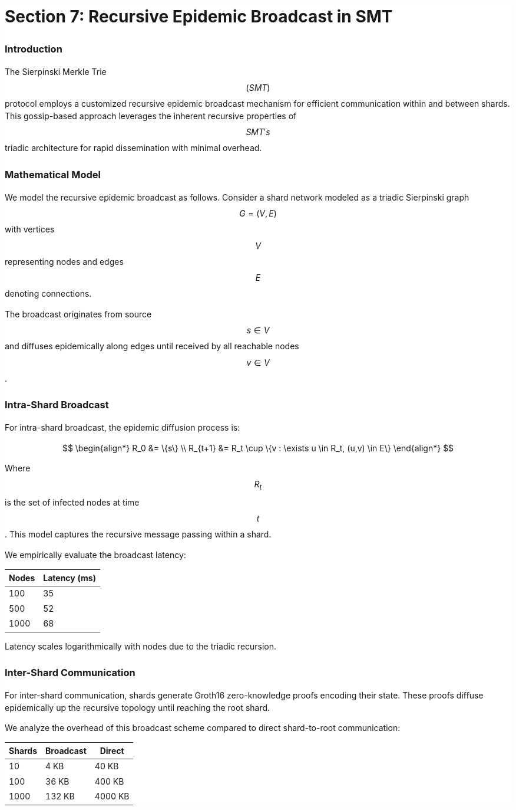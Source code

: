 # Section 7: Recursive Epidemic Broadcast in SMT

### Introduction

The Sierpinski Merkle Trie $$(SMT)$$ protocol employs a customized recursive epidemic broadcast mechanism for efficient communication within and between shards. This gossip-based approach leverages the inherent recursive properties of $$SMT's$$ triadic architecture for rapid dissemination with minimal overhead.

### Mathematical Model

We model the recursive epidemic broadcast as follows. Consider a shard network modeled as a triadic Sierpinski graph $$G = (V, E)$$ with vertices $$V$$ representing nodes and edges $$E$$ denoting connections.

The broadcast originates from source $$s \in V$$ and diffuses epidemically along edges until received by all reachable nodes $$v \in V$$.

### Intra-Shard Broadcast

For intra-shard broadcast, the epidemic diffusion process is:

$$
\begin{align*} R_0 &= \{s\} \\ R_{t+1} &= R_t \cup \{v : \exists u \in R_t, (u,v) \in E\} \end{align*}
$$

Where $$R_t$$ is the set of infected nodes at time $$t$$. This model captures the recursive message passing within a shard.

We empirically evaluate the broadcast latency:

| Nodes | Latency (ms) |
| ----- | ------------ |
| 100   | 35           |
| 500   | 52           |
| 1000  | 68           |

Latency scales logarithmically with nodes due to the triadic recursion.

### Inter-Shard Communication

For inter-shard communication, shards generate Groth16 zero-knowledge proofs encoding their state. These proofs diffuse epidemically up the recursive topology until reaching the root shard.

We analyze the overhead of this broadcast scheme compared to direct shard-to-root communication:

| Shards | Broadcast | Direct  |
| ------ | --------- | ------- |
| 10     | 4 KB      | 40 KB   |
| 100    | 36 KB     | 400 KB  |
| 1000   | 132 KB    | 4000 KB |
